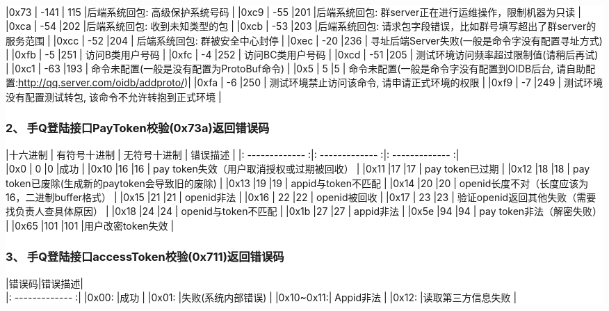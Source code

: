 |0x73	| -141	| 115	|后端系统回包: 高级保护系统号码                                                                                                                 |
|0xc9	| -55	  |201	|后端系统回包: 群server正在进行运维操作，限制机器为只读                                                                                         |
|0xca	| -54	  |202	|后端系统回包: 收到未知类型的包                                                                                                                 |
|0xcb	| -53	  |203	|后端系统回包: 请求包字段错误，比如群号填写超出了群server的服务范围                                                                             |
|0xcc	| -52	  |204	| 后端系统回包: 群被安全中心封停                                                                                                                |
|0xec	| -20	  |236	| 寻址后端Server失败(一般是命令字没有配置寻址方式)                                                                                              |
|0xfb	| -5	  |251	| 访问B类用户号码                                                                                                                               |
|0xfc	| -4	  |252	| 访问BC类用户号码                                                                                                                              |
|0xcd	| -51	  |205	| 测试环境访问频率超过限制值(请稍后再试)                                                                                                        |
|0xc1	| -63	  |193	| 命令未配置(一般是没有配置为ProtoBuf命令)                                                                                                      |
|0x5	  | 5	  |5	  | 命令未配置(一般是命令字没有配置到OIDB后台, 请自助配置:http://qq.server.com/oidb/addproto/)|
|0xfa	| -6	  |250	| 测试环境禁止访问该命令, 请申请正式环境的权限                                              |
|0xf9	| -7	  |249	| 测试环境没有配置测试转包, 该命令不允许转抱到正式环境                                      |

### 2、 手Q登陆接口PayToken校验(0x73a)返回错误码 ###
|十六进制	| 有符号十进制	| 无符号十进制	| 错误描述 |
|: ------------- :|: ------------- :|: ------------- :|        
|0x0	 |  0	 |0	 |成功   |
|0x10	 |16	 |16	| pay token失效（用户取消授权或过期被回收）     |
|0x11	 |17	 |17	| pay token已过期     |
|0x12	 |18	 |18	| pay token已废除(生成新的paytoken会导致旧的废除)          |
|0x13	 |19	 |19	| appid与token不匹配                                       |
|0x14	 |20	 |20	| openid长度不对（长度应该为16，二进制buffer格式）         |
|0x15	 |21	 |21	| openid非法                                               |
|0x16  | 22  |22 | openid被回收                                              |
|0x17  | 23  |23 | 验证openid返回其他失败（需要找负责人查具体原因）          |
|0x18	 |24	 |24	| openid与token不匹配                                      |
|0x1b	 |27	 |27	| appid非法                                                |
|0x5e	 |94	 |94	| pay token非法（解密失败）                                |
|0x65  |101  |101 |用户改密token失效                                         |

### 3、 手Q登陆接口accessToken校验(0x711)返回错误码 ###
|错误码|错误描述|                                                                                                                
|: ------------- :|
|0x00: |成功                                                                                                      |
|0x01: |失败(系统内部错误)                                                                                        |
|0x10~0x11:| Appid非法                                                                                            |
|0x12: |读取第三方信息失败                                                                                        |